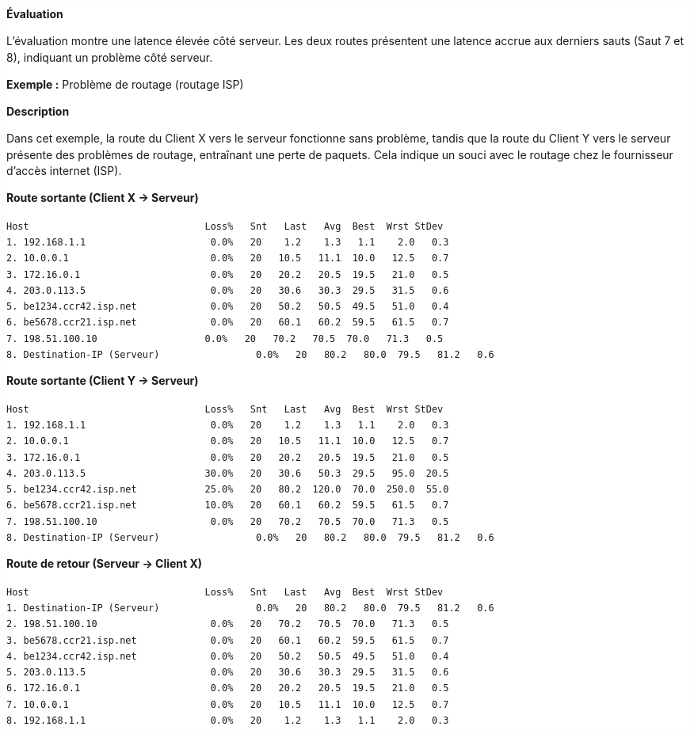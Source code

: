 **Évaluation**

L’évaluation montre une latence élevée côté serveur. Les deux routes présentent une latence accrue aux derniers sauts (Saut 7 et 8), indiquant un problème côté serveur.

</TabItem>

<TabItem value="mtrResultsExample5" label="Exemple 5">

**Exemple :** Problème de routage (routage ISP)

**Description**

Dans cet exemple, la route du Client X vers le serveur fonctionne sans problème, tandis que la route du Client Y vers le serveur présente des problèmes de routage, entraînant une perte de paquets. Cela indique un souci avec le routage chez le fournisseur d’accès internet (ISP).

**Route sortante (Client X → Serveur)**

```
Host                               Loss%   Snt   Last   Avg  Best  Wrst StDev
1. 192.168.1.1                      0.0%   20    1.2    1.3   1.1    2.0   0.3
2. 10.0.0.1                         0.0%   20   10.5   11.1  10.0   12.5   0.7
3. 172.16.0.1                       0.0%   20   20.2   20.5  19.5   21.0   0.5
4. 203.0.113.5                      0.0%   20   30.6   30.3  29.5   31.5   0.6
5. be1234.ccr42.isp.net             0.0%   20   50.2   50.5  49.5   51.0   0.4
6. be5678.ccr21.isp.net             0.0%   20   60.1   60.2  59.5   61.5   0.7
7. 198.51.100.10                   0.0%   20   70.2   70.5  70.0   71.3   0.5
8. Destination-IP (Serveur)                 0.0%   20   80.2   80.0  79.5   81.2   0.6

```

**Route sortante (Client Y → Serveur)**

```console {5-7}
Host                               Loss%   Snt   Last   Avg  Best  Wrst StDev
1. 192.168.1.1                      0.0%   20    1.2    1.3   1.1    2.0   0.3
2. 10.0.0.1                         0.0%   20   10.5   11.1  10.0   12.5   0.7
3. 172.16.0.1                       0.0%   20   20.2   20.5  19.5   21.0   0.5
4. 203.0.113.5                     30.0%   20   30.6   50.3  29.5   95.0  20.5
5. be1234.ccr42.isp.net            25.0%   20   80.2  120.0  70.0  250.0  55.0
6. be5678.ccr21.isp.net            10.0%   20   60.1   60.2  59.5   61.5   0.7
7. 198.51.100.10                    0.0%   20   70.2   70.5  70.0   71.3   0.5
8. Destination-IP (Serveur)                 0.0%   20   80.2   80.0  79.5   81.2   0.6
```

**Route de retour (Serveur → Client X)**

```
Host                               Loss%   Snt   Last   Avg  Best  Wrst StDev
1. Destination-IP (Serveur)                 0.0%   20   80.2   80.0  79.5   81.2   0.6
2. 198.51.100.10                    0.0%   20   70.2   70.5  70.0   71.3   0.5
3. be5678.ccr21.isp.net             0.0%   20   60.1   60.2  59.5   61.5   0.7
4. be1234.ccr42.isp.net             0.0%   20   50.2   50.5  49.5   51.0   0.4
5. 203.0.113.5                      0.0%   20   30.6   30.3  29.5   31.5   0.6
6. 172.16.0.1                       0.0%   20   20.2   20.5  19.5   21.0   0.5
7. 10.0.0.1                         0.0%   20   10.5   11.1  10.0   12.5   0.7
8. 192.168.1.1                      0.0%   20    1.2    1.3   1.1    2.0   0.3
```

